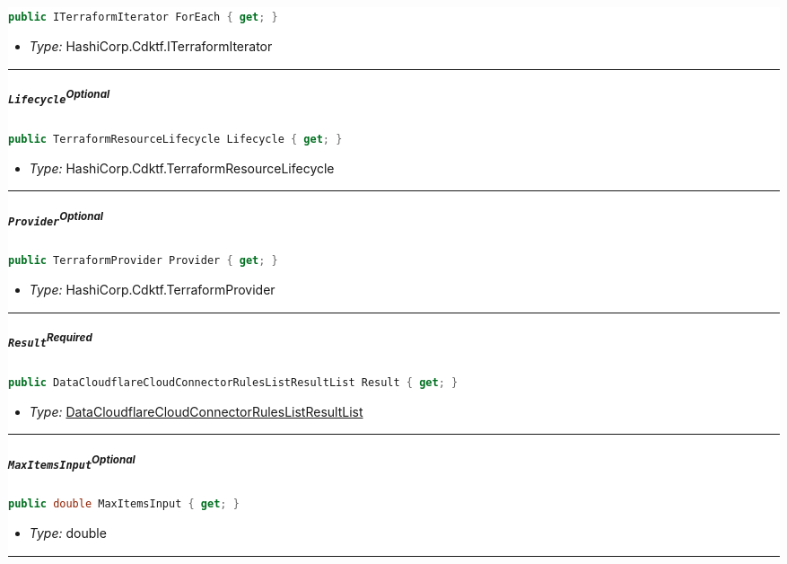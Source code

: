 ```csharp
public ITerraformIterator ForEach { get; }
```

- *Type:* HashiCorp.Cdktf.ITerraformIterator

---

##### `Lifecycle`<sup>Optional</sup> <a name="Lifecycle" id="@cdktf/provider-cloudflare.dataCloudflareCloudConnectorRulesList.DataCloudflareCloudConnectorRulesList.property.lifecycle"></a>

```csharp
public TerraformResourceLifecycle Lifecycle { get; }
```

- *Type:* HashiCorp.Cdktf.TerraformResourceLifecycle

---

##### `Provider`<sup>Optional</sup> <a name="Provider" id="@cdktf/provider-cloudflare.dataCloudflareCloudConnectorRulesList.DataCloudflareCloudConnectorRulesList.property.provider"></a>

```csharp
public TerraformProvider Provider { get; }
```

- *Type:* HashiCorp.Cdktf.TerraformProvider

---

##### `Result`<sup>Required</sup> <a name="Result" id="@cdktf/provider-cloudflare.dataCloudflareCloudConnectorRulesList.DataCloudflareCloudConnectorRulesList.property.result"></a>

```csharp
public DataCloudflareCloudConnectorRulesListResultList Result { get; }
```

- *Type:* <a href="#@cdktf/provider-cloudflare.dataCloudflareCloudConnectorRulesList.DataCloudflareCloudConnectorRulesListResultList">DataCloudflareCloudConnectorRulesListResultList</a>

---

##### `MaxItemsInput`<sup>Optional</sup> <a name="MaxItemsInput" id="@cdktf/provider-cloudflare.dataCloudflareCloudConnectorRulesList.DataCloudflareCloudConnectorRulesList.property.maxItemsInput"></a>

```csharp
public double MaxItemsInput { get; }
```

- *Type:* double

---
